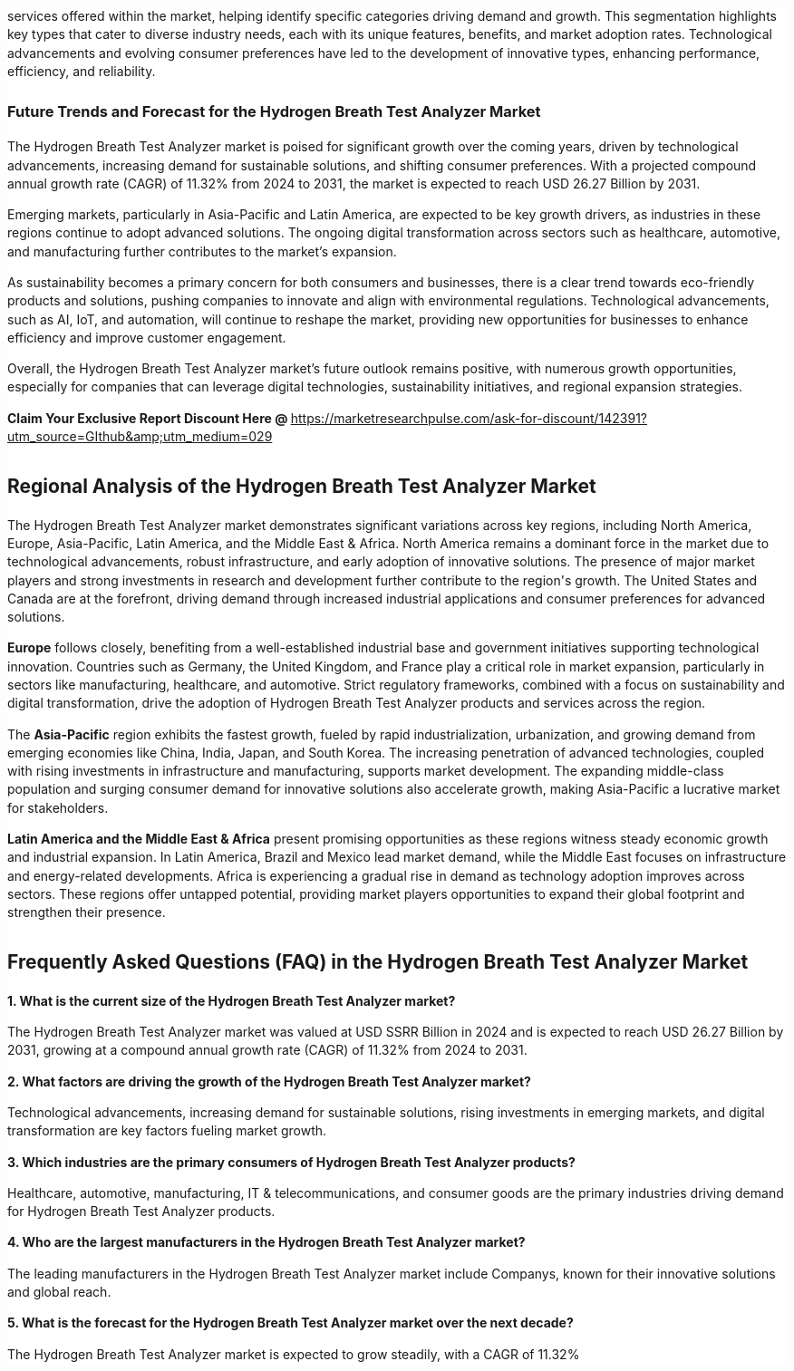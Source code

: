 services offered within the market, helping identify specific categories driving demand and growth. This segmentation highlights key types that cater to diverse industry needs, each with its unique features, benefits, and market adoption rates. Technological advancements and evolving consumer preferences have led to the development of innovative types, enhancing performance, efficiency, and reliability.</p><h3>Future Trends and Forecast for the Hydrogen Breath Test Analyzer Market</h3><p>The Hydrogen Breath Test Analyzer market is poised for significant growth over the coming years, driven by technological advancements, increasing demand for sustainable solutions, and shifting consumer preferences. With a projected compound annual growth rate (CAGR) of 11.32% from 2024 to 2031, the market is expected to reach USD 26.27 Billion by 2031.</p><p>Emerging markets, particularly in Asia-Pacific and Latin America, are expected to be key growth drivers, as industries in these regions continue to adopt advanced solutions. The ongoing digital transformation across sectors such as healthcare, automotive, and manufacturing further contributes to the market&rsquo;s expansion.</p><p>As sustainability becomes a primary concern for both consumers and businesses, there is a clear trend towards eco-friendly products and solutions, pushing companies to innovate and align with environmental regulations. Technological advancements, such as AI, IoT, and automation, will continue to reshape the market, providing new opportunities for businesses to enhance efficiency and improve customer engagement.</p><p>Overall, the Hydrogen Breath Test Analyzer market&rsquo;s future outlook remains positive, with numerous growth opportunities, especially for companies that can leverage digital technologies, sustainability initiatives, and regional expansion strategies.</p><p><strong>Claim Your Exclusive Report Discount Here @ </strong><a href="https://marketresearchpulse.com/ask-for-discount/142391?utm_source=GIthub&amp;utm_medium=029">https://marketresearchpulse.com/ask-for-discount/142391?utm_source=GIthub&amp;utm_medium=029</a></p><h2><strong>Regional Analysis of the Hydrogen Breath Test Analyzer Market</strong></h2><p>The Hydrogen Breath Test Analyzer market demonstrates significant variations across key regions, including North America, Europe, Asia-Pacific, Latin America, and the Middle East &amp; Africa. North America remains a dominant force in the market due to technological advancements, robust infrastructure, and early adoption of innovative solutions. The presence of major market players and strong investments in research and development further contribute to the region's growth. The United States and Canada are at the forefront, driving demand through increased industrial applications and consumer preferences for advanced solutions.</p><p><strong>Europe</strong> follows closely, benefiting from a well-established industrial base and government initiatives supporting technological innovation. Countries such as Germany, the United Kingdom, and France play a critical role in market expansion, particularly in sectors like manufacturing, healthcare, and automotive. Strict regulatory frameworks, combined with a focus on sustainability and digital transformation, drive the adoption of Hydrogen Breath Test Analyzer products and services across the region.</p><p>The <strong>Asia-Pacific</strong> region exhibits the fastest growth, fueled by rapid industrialization, urbanization, and growing demand from emerging economies like China, India, Japan, and South Korea. The increasing penetration of advanced technologies, coupled with rising investments in infrastructure and manufacturing, supports market development. The expanding middle-class population and surging consumer demand for innovative solutions also accelerate growth, making Asia-Pacific a lucrative market for stakeholders.</p><p><strong>Latin America and the Middle East &amp; Africa</strong> present promising opportunities as these regions witness steady economic growth and industrial expansion. In Latin America, Brazil and Mexico lead market demand, while the Middle East focuses on infrastructure and energy-related developments. Africa is experiencing a gradual rise in demand as technology adoption improves across sectors. These regions offer untapped potential, providing market players opportunities to expand their global footprint and strengthen their presence.</p><h2><strong>Frequently Asked Questions (FAQ) in the Hydrogen Breath Test Analyzer Market</strong></h2><p><strong>1. What is the current size of the Hydrogen Breath Test Analyzer market?</strong></p><p>The Hydrogen Breath Test Analyzer market was valued at USD SSRR Billion in 2024 and is expected to reach USD 26.27 Billion by 2031, growing at a compound annual growth rate (CAGR) of 11.32% from 2024 to 2031.</p><p><strong>2. What factors are driving the growth of the Hydrogen Breath Test Analyzer market?</strong></p><p>Technological advancements, increasing demand for sustainable solutions, rising investments in emerging markets, and digital transformation are key factors fueling market growth.</p><p><strong>3. Which industries are the primary consumers of Hydrogen Breath Test Analyzer products?</strong></p><p>Healthcare, automotive, manufacturing, IT &amp; telecommunications, and consumer goods are the primary industries driving demand for Hydrogen Breath Test Analyzer products.</p><p><strong>4. Who are the largest manufacturers in the Hydrogen Breath Test Analyzer market?</strong></p><p>The leading manufacturers in the Hydrogen Breath Test Analyzer market include Companys, known for their innovative solutions and global reach.</p><p><strong>5. What is the forecast for the Hydrogen Breath Test Analyzer market over the next decade?</strong></p><p>The Hydrogen Breath Test Analyzer market is expected to grow steadily, with a CAGR of 11.32%